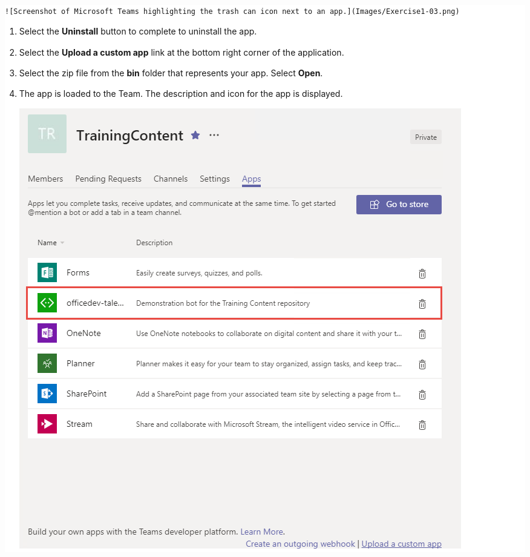     ![Screenshot of Microsoft Teams highlighting the trash can icon next to an app.](Images/Exercise1-03.png)

1. Select the **Uninstall** button to complete to uninstall the app.

1. Select the **Upload a custom app** link at the bottom right corner of the application.

1. Select the zip file from the **bin** folder that represents your app. Select **Open**.

1. The app is loaded to the Team. The description and icon for the app is displayed.

    ![Screenshot of Microsoft Teams with new app displayed.](Images/Starter-09.png)
